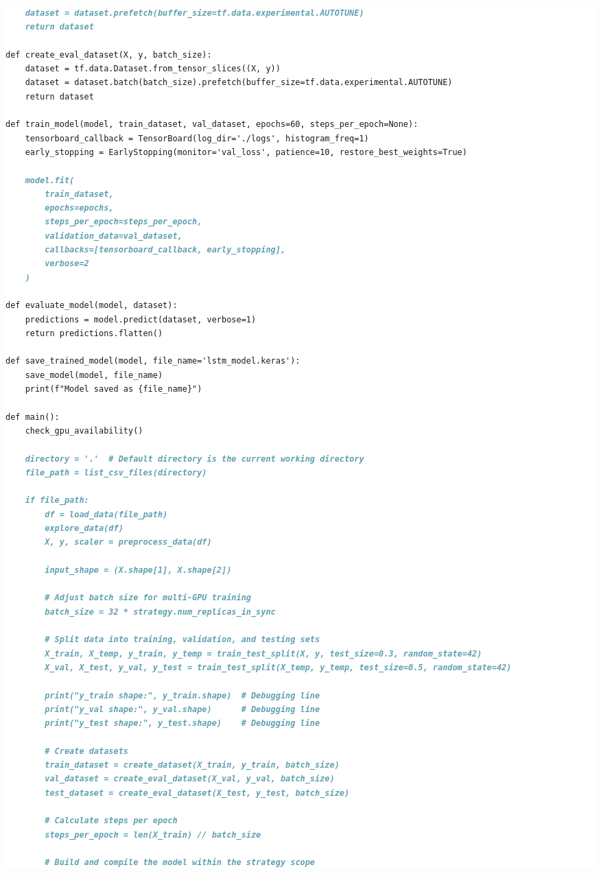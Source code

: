 ```md
    dataset = dataset.prefetch(buffer_size=tf.data.experimental.AUTOTUNE)
    return dataset

def create_eval_dataset(X, y, batch_size):
    dataset = tf.data.Dataset.from_tensor_slices((X, y))
    dataset = dataset.batch(batch_size).prefetch(buffer_size=tf.data.experimental.AUTOTUNE)
    return dataset

def train_model(model, train_dataset, val_dataset, epochs=60, steps_per_epoch=None):
    tensorboard_callback = TensorBoard(log_dir='./logs', histogram_freq=1)
    early_stopping = EarlyStopping(monitor='val_loss', patience=10, restore_best_weights=True)
    
    model.fit(
        train_dataset,
        epochs=epochs,
        steps_per_epoch=steps_per_epoch,
        validation_data=val_dataset,
        callbacks=[tensorboard_callback, early_stopping],
        verbose=2
    )

def evaluate_model(model, dataset):
    predictions = model.predict(dataset, verbose=1)
    return predictions.flatten()

def save_trained_model(model, file_name='lstm_model.keras'):
    save_model(model, file_name)
    print(f"Model saved as {file_name}")

def main():
    check_gpu_availability()
    
    directory = '.'  # Default directory is the current working directory
    file_path = list_csv_files(directory)
    
    if file_path:
        df = load_data(file_path)
        explore_data(df)
        X, y, scaler = preprocess_data(df)
        
        input_shape = (X.shape[1], X.shape[2])
        
        # Adjust batch size for multi-GPU training
        batch_size = 32 * strategy.num_replicas_in_sync
        
        # Split data into training, validation, and testing sets
        X_train, X_temp, y_train, y_temp = train_test_split(X, y, test_size=0.3, random_state=42)
        X_val, X_test, y_val, y_test = train_test_split(X_temp, y_temp, test_size=0.5, random_state=42)
        
        print("y_train shape:", y_train.shape)  # Debugging line
        print("y_val shape:", y_val.shape)      # Debugging line
        print("y_test shape:", y_test.shape)    # Debugging line
        
        # Create datasets
        train_dataset = create_dataset(X_train, y_train, batch_size)
        val_dataset = create_eval_dataset(X_val, y_val, batch_size)
        test_dataset = create_eval_dataset(X_test, y_test, batch_size)
        
        # Calculate steps per epoch
        steps_per_epoch = len(X_train) // batch_size
        
        # Build and compile the model within the strategy scope
```
